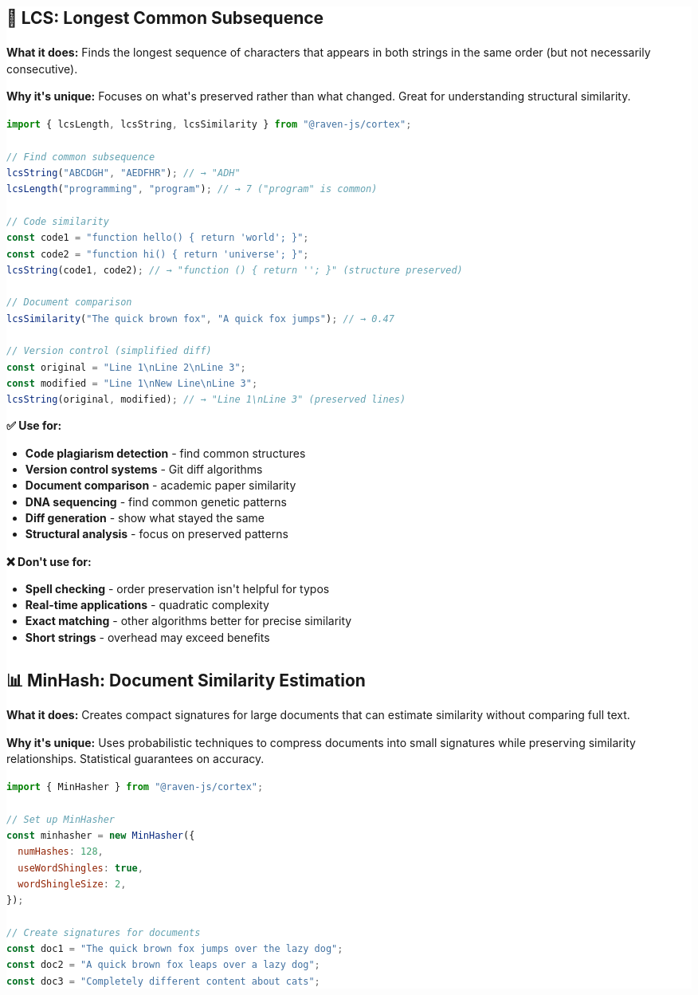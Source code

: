 ## 📝 LCS: Longest Common Subsequence

**What it does:** Finds the longest sequence of characters that appears in both strings in the same order (but not necessarily consecutive).

**Why it's unique:** Focuses on what's preserved rather than what changed. Great for understanding structural similarity.

```javascript
import { lcsLength, lcsString, lcsSimilarity } from "@raven-js/cortex";

// Find common subsequence
lcsString("ABCDGH", "AEDFHR"); // → "ADH"
lcsLength("programming", "program"); // → 7 ("program" is common)

// Code similarity
const code1 = "function hello() { return 'world'; }";
const code2 = "function hi() { return 'universe'; }";
lcsString(code1, code2); // → "function () { return ''; }" (structure preserved)

// Document comparison
lcsSimilarity("The quick brown fox", "A quick fox jumps"); // → 0.47

// Version control (simplified diff)
const original = "Line 1\nLine 2\nLine 3";
const modified = "Line 1\nNew Line\nLine 3";
lcsString(original, modified); // → "Line 1\nLine 3" (preserved lines)
```

**✅ Use for:**

- **Code plagiarism detection** - find common structures
- **Version control systems** - Git diff algorithms
- **Document comparison** - academic paper similarity
- **DNA sequencing** - find common genetic patterns
- **Diff generation** - show what stayed the same
- **Structural analysis** - focus on preserved patterns

**❌ Don't use for:**

- **Spell checking** - order preservation isn't helpful for typos
- **Real-time applications** - quadratic complexity
- **Exact matching** - other algorithms better for precise similarity
- **Short strings** - overhead may exceed benefits

## 📊 MinHash: Document Similarity Estimation

**What it does:** Creates compact signatures for large documents that can estimate similarity without comparing full text.

**Why it's unique:** Uses probabilistic techniques to compress documents into small signatures while preserving similarity relationships. Statistical guarantees on accuracy.

```javascript
import { MinHasher } from "@raven-js/cortex";

// Set up MinHasher
const minhasher = new MinHasher({
  numHashes: 128,
  useWordShingles: true,
  wordShingleSize: 2,
});

// Create signatures for documents
const doc1 = "The quick brown fox jumps over the lazy dog";
const doc2 = "A quick brown fox leaps over a lazy dog";
const doc3 = "Completely different content about cats";
```